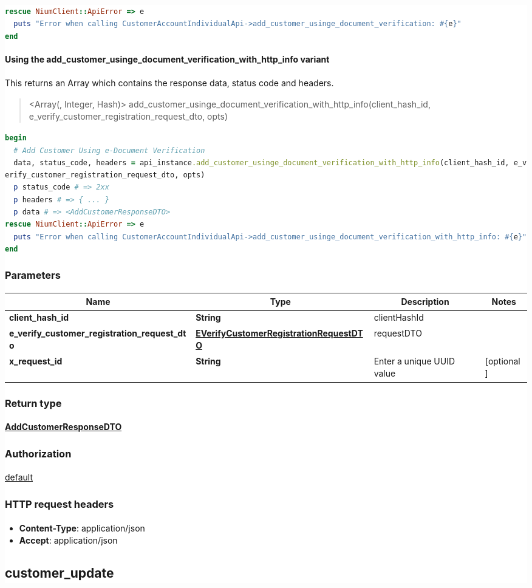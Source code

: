 ```ruby
rescue NiumClient::ApiError => e
  puts "Error when calling CustomerAccountIndividualApi->add_customer_usinge_document_verification: #{e}"
end
```

#### Using the add_customer_usinge_document_verification_with_http_info variant

This returns an Array which contains the response data, status code and headers.

> <Array(<AddCustomerResponseDTO>, Integer, Hash)> add_customer_usinge_document_verification_with_http_info(client_hash_id, e_verify_customer_registration_request_dto, opts)

```ruby
begin
  # Add Customer Using e-Document Verification
  data, status_code, headers = api_instance.add_customer_usinge_document_verification_with_http_info(client_hash_id, e_verify_customer_registration_request_dto, opts)
  p status_code # => 2xx
  p headers # => { ... }
  p data # => <AddCustomerResponseDTO>
rescue NiumClient::ApiError => e
  puts "Error when calling CustomerAccountIndividualApi->add_customer_usinge_document_verification_with_http_info: #{e}"
end
```

### Parameters

| Name | Type | Description | Notes |
| ---- | ---- | ----------- | ----- |
| **client_hash_id** | **String** | clientHashId |  |
| **e_verify_customer_registration_request_dto** | [**EVerifyCustomerRegistrationRequestDTO**](EVerifyCustomerRegistrationRequestDTO.md) | requestDTO |  |
| **x_request_id** | **String** | Enter a unique UUID value | [optional] |

### Return type

[**AddCustomerResponseDTO**](AddCustomerResponseDTO.md)

### Authorization

[default](../README.md#default)

### HTTP request headers

- **Content-Type**: application/json
- **Accept**: application/json


## customer_update
